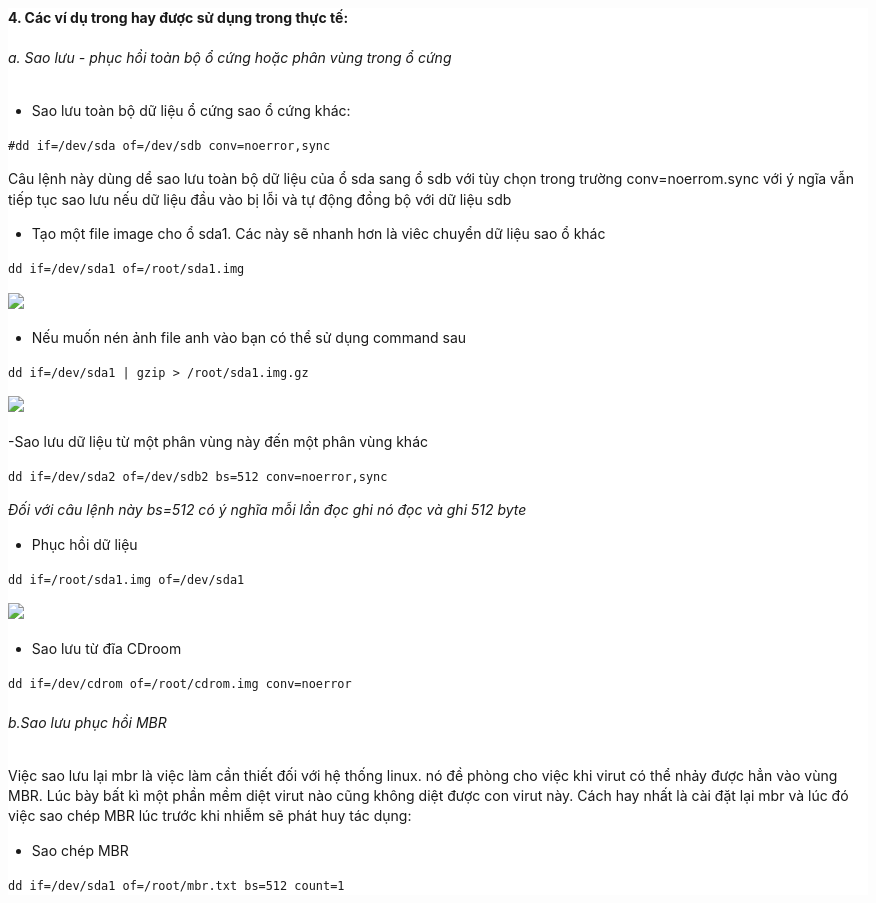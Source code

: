 #### 4. Các ví dụ trong hay được sử dụng trong thực tế:
###### a. Sao lưu - phục hồi toàn bộ ổ cứng hoặc phân vùng trong ổ cứng
- Sao lưu toàn bộ dữ liệu ổ cứng sao ổ cứng khác:
```
#dd if=/dev/sda of=/dev/sdb conv=noerror,sync
```

Câu lệnh này dùng dể sao lưu toàn bộ dữ liệu của ổ sda sang ổ sdb với tùy chọn trong trường conv=noerrom.sync với ý ngĩa vẫn tiếp tục sao lưu nếu dữ liệu đầu vào bị lỗi và tự động đồng bộ với dữ liệu sdb

- Tạo một file image cho ổ sda1. Các này sẽ nhanh hơn là viêc chuyển dữ liệu sao ổ khác

```
dd if=/dev/sda1 of=/root/sda1.img 
```

<img src="http://i.imgur.com/WVD1RVb.png">

- Nếu muốn nén ảnh file anh vào bạn có thể sử dụng command sau

```
dd if=/dev/sda1 | gzip > /root/sda1.img.gz
```

<img src="http://i.imgur.com/zl243xn.png">

-Sao lưu dữ liệu từ một phân vùng này đến một phân vùng khác

```
dd if=/dev/sda2 of=/dev/sdb2 bs=512 conv=noerror,sync
```

*Đối với câu lệnh này bs=512 có ý nghĩa mỗi lần đọc ghi nó đọc và ghi 512 byte*

- Phục hồi dữ liệu 

```
dd if=/root/sda1.img of=/dev/sda1
```

<img src="http://i.imgur.com/PP3UyyV.png">

- Sao lưu từ đĩa CDroom

```
dd if=/dev/cdrom of=/root/cdrom.img conv=noerror
```

###### b.Sao lưu phục hồi MBR
Việc sao lưu lại mbr là việc làm cần thiết đối với hệ thống linux. nó đề phòng cho việc khi virut có thể nhảy được hẳn vào vùng MBR. Lúc bày bất kì một phần mềm diệt virut nào cũng không diệt được con virut này. Cách hay nhất là cài đặt lại mbr và lúc đó việc sao chép MBR lúc trước khi nhiễm sẽ phát huy tác dụng:

- Sao chép MBR

```
dd if=/dev/sda1 of=/root/mbr.txt bs=512 count=1
```
